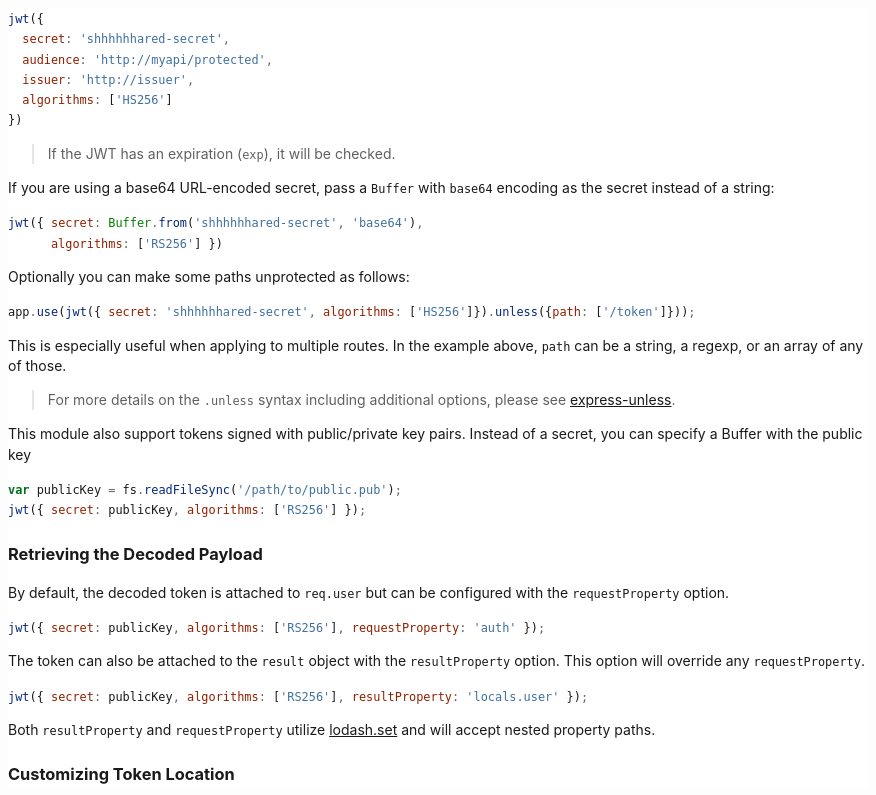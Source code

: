```javascript
jwt({
  secret: 'shhhhhhared-secret',
  audience: 'http://myapi/protected',
  issuer: 'http://issuer',
  algorithms: ['HS256']
})
```

> If the JWT has an expiration (`exp`), it will be checked.

If you are using a base64 URL-encoded secret, pass a `Buffer` with `base64` encoding as the secret instead of a string:

```javascript
jwt({ secret: Buffer.from('shhhhhhared-secret', 'base64'),
      algorithms: ['RS256'] })
```

Optionally you can make some paths unprotected as follows:

```javascript
app.use(jwt({ secret: 'shhhhhhared-secret', algorithms: ['HS256']}).unless({path: ['/token']}));
```

This is especially useful when applying to multiple routes. In the example above, `path` can be a string, a regexp, or an array of any of those.

> For more details on the `.unless` syntax including additional options, please see [express-unless](https://github.com/jfromaniello/express-unless).

This module also support tokens signed with public/private key pairs. Instead of a secret, you can specify a Buffer with the public key

```javascript
var publicKey = fs.readFileSync('/path/to/public.pub');
jwt({ secret: publicKey, algorithms: ['RS256'] });
```

### Retrieving the Decoded Payload

By default, the decoded token is attached to `req.user` but can be configured with the `requestProperty` option.


```javascript
jwt({ secret: publicKey, algorithms: ['RS256'], requestProperty: 'auth' });
```

The token can also be attached to the `result` object with the `resultProperty` option. This option will override any `requestProperty`.

```javascript
jwt({ secret: publicKey, algorithms: ['RS256'], resultProperty: 'locals.user' });
```

Both `resultProperty` and `requestProperty` utilize [lodash.set](https://lodash.com/docs/4.17.2#set) and will accept nested property paths.

### Customizing Token Location
